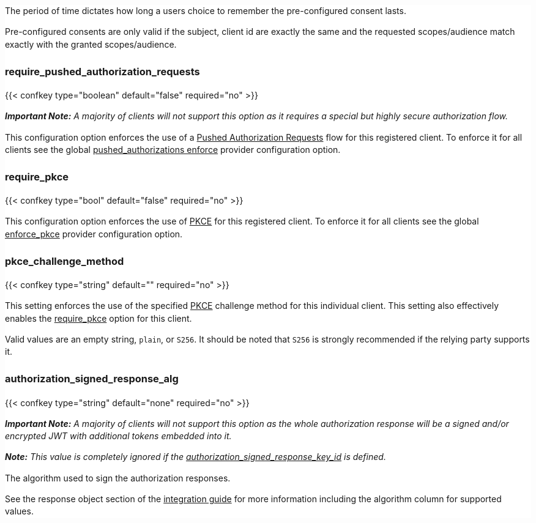 The period of time dictates how long a users choice to remember the pre-configured consent lasts.

Pre-configured consents are only valid if the subject, client id are exactly the same and the requested scopes/audience
match exactly with the granted scopes/audience.

[consent_mode]: #consent_mode

### require_pushed_authorization_requests

{{< confkey type="boolean" default="false" required="no" >}}

_**Important Note:** A majority of clients will not support this option as it requires a special but highly secure
authorization flow._

This configuration option enforces the use of a [Pushed Authorization Requests] flow for this registered client.
To enforce it for all clients see the global [pushed_authorizations enforce](provider.md#enforce) provider configuration
option.

### require_pkce

{{< confkey type="bool" default="false" required="no" >}}

This configuration option enforces the use of [PKCE] for this registered client. To enforce it for all clients see the
global [enforce_pkce](provider.md#enforce_pkce) provider configuration option.

### pkce_challenge_method

{{< confkey type="string" default="" required="no" >}}

This setting enforces the use of the specified [PKCE] challenge method for this individual client. This setting also
effectively enables the [require_pkce](#require_pkce) option for this client.

Valid values are an empty string, `plain`, or `S256`. It should be noted that `S256` is strongly recommended if the
relying party supports it.

### authorization_signed_response_alg

{{< confkey type="string" default="none" required="no" >}}

_**Important Note:** A majority of clients will not support this option as the whole authorization response will be a
signed and/or encrypted JWT with additional tokens embedded into it._

_**Note:** This value is completely ignored if the
[authorization_signed_response_key_id](#authorization_signed_response_key_id) is defined._

The algorithm used to sign the authorization responses.

See the response object section of the
[integration guide](../../../integration/openid-connect/introduction.md#response-object) for more information including
the algorithm column for supported values.


[pre_configured_consent_duration]: #pre_configured_consent_duration
[PKCS#8]: https://datatracker.ietf.org/doc/html/rfc5208
[PKCS#1]: https://datatracker.ietf.org/doc/html/rfc8017
[SECG1]: https://datatracker.ietf.org/doc/html/rfc5915
[token lifespan]: https://docs.apigee.com/api-platform/antipatterns/oauth-long-expiration
[OpenID Connect 1.0]: https://openid.net/connect/
[Token Endpoint]: https://openid.net/specs/openid-connect-core-1_0.html#TokenEndpoint
[JWT]: https://datatracker.ietf.org/doc/html/rfc7519
[RFC6234]: https://datatracker.ietf.org/doc/html/rfc6234
[RFC4648]: https://datatracker.ietf.org/doc/html/rfc4648
[RFC7468]: https://datatracker.ietf.org/doc/html/rfc7468
[RFC6749 Section 2.1]: https://datatracker.ietf.org/doc/html/rfc6749#section-2.1
[PKCE]: https://datatracker.ietf.org/doc/html/rfc7636
[Authorization Code Flow]: https://openid.net/specs/openid-connect-core-1_0.html#CodeFlowAuth
[Subject Identifier Type]: https://openid.net/specs/openid-connect-core-1_0.html#SubjectIDTypes
[Pairwise Identifier Algorithm]: https://openid.net/specs/openid-connect-core-1_0.html#PairwiseAlg
[Pushed Authorization Requests]: https://datatracker.ietf.org/doc/html/rfc9126
[jwks]: provider.md#jwks